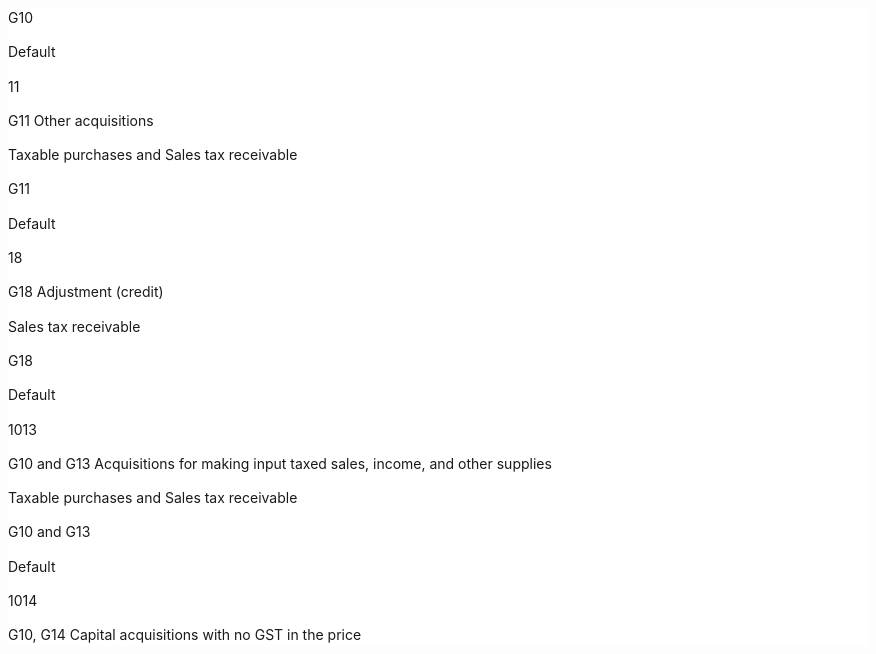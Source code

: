 <td>
<p>G10</p>
</td>
</tr>
<tr>
<td>
<p>Default</p>
</td>
<td>
<p>11</p>
</td>
<td>
<p>G11 Other acquisitions</p>
</td>
<td>
<p>Taxable purchases and Sales tax receivable</p>
</td>
<td>
<p>G11</p>
</td>
</tr>
<tr>
<td>
<p>Default</p>
</td>
<td>
<p>18</p>
</td>
<td>
<p>G18 Adjustment (credit)</p>
</td>
<td>
<p>Sales tax receivable</p>
</td>
<td>
<p>G18</p>
</td>
</tr>
<tr>
<td>
<p>Default</p>
</td>
<td>
<p>1013</p>
</td>
<td>
<p>G10 and G13 Acquisitions for making input taxed sales, income, and other supplies</p>
</td>
<td>
<p>Taxable purchases and Sales tax receivable</p>
</td>
<td>
<p>G10 and G13</p>
</td>
</tr>
<tr>
<td>
<p>Default</p>
</td>
<td>
<p>1014</p>
</td>
<td>
<p>G10, G14 Capital acquisitions with no GST in the price</p>